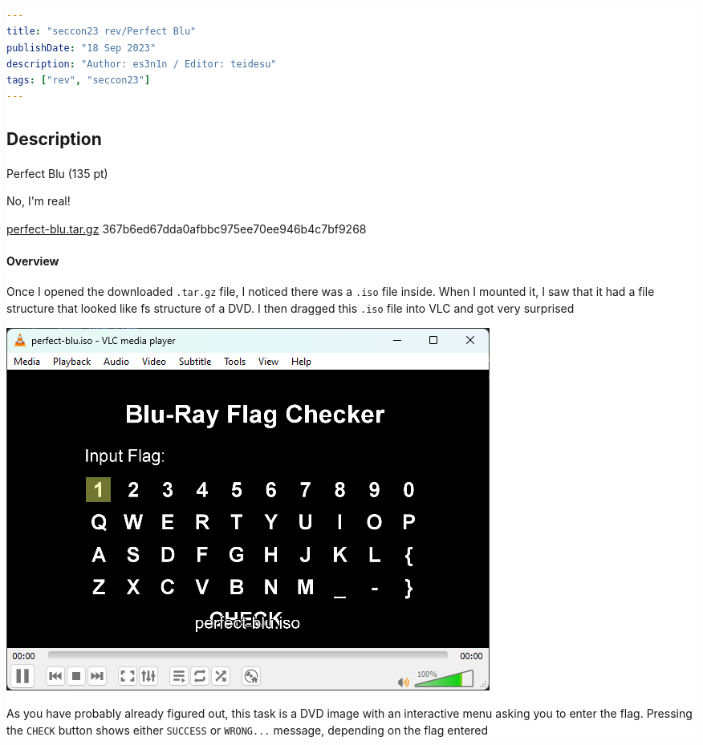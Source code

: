 ```yaml
---
title: "seccon23 rev/Perfect Blu"
publishDate: "18 Sep 2023"
description: "Author: es3n1n / Editor: teidesu"
tags: ["rev", "seccon23"]
---
```



## Description

Perfect Blu (135 pt)

No, I'm real!

[perfect-blu.tar.gz](https://github.com/cr3mov/writeups/blob/master/seccon23-rev-perfect-blu/challenge/perfect-blu.tar.gz) 367b6ed67dda0afbbc975ee70ee946b4c7bf9268


#### Overview

Once I opened the downloaded `.tar.gz` file, I noticed there was a `.iso` file inside. 
When I mounted it, I saw that it had a file structure that looked like fs structure of a DVD. 
I then dragged this `.iso` file into VLC and got very surprised

![1](./img/1.png)

As you have probably already figured out, this task is a DVD image with an interactive menu asking you to enter the flag.
Pressing the `CHECK` button shows either `SUCCESS` or `WRONG...` message, depending on the flag entered
